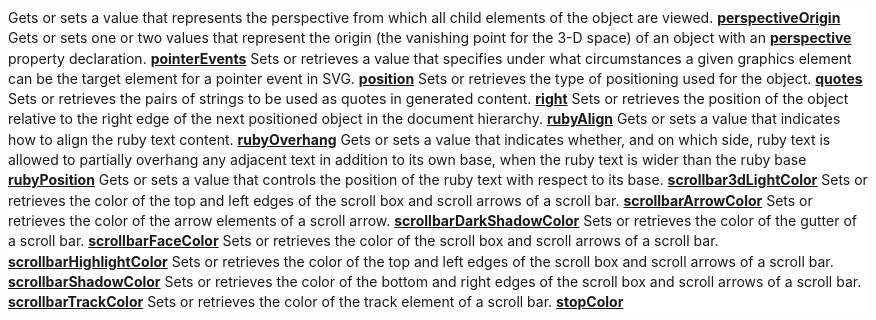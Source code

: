 <td>Gets or sets a value  that represents the perspective from which all child elements of the object are viewed.
</td></tr><tr><td><a href="/css/properties/perspective-origin"><b>perspectiveOrigin</b></a>
</td>
<td>Gets or sets one or two values  that represent the origin (the vanishing point for the 3-D space) of an object with an <a href="/css/properties/perspective"><b>perspective</b></a> property declaration.
</td></tr><tr><td><a href="/svg/attributes/pointers"><b>pointerEvents</b></a>
</td>
<td>Sets or retrieves a value that specifies under what circumstances a given graphics element can be the target element for a pointer event in SVG.
</td></tr><tr><td><a href="/css/properties/position"><b>position</b></a>
</td>
<td>Sets or retrieves  the type of positioning used for the object.
</td></tr><tr><td><a href="/css/properties/quotes"><b>quotes</b></a>
</td>
<td>Sets or retrieves  the pairs of strings to be used as quotes in generated content.
</td></tr><tr><td><a href="/css/properties/right"><b>right</b></a>
</td>
<td>Sets or retrieves  the position of the object relative to the right edge of the next positioned object in the document hierarchy.
</td></tr><tr><td><a href="/css/properties/ruby-align"><b>rubyAlign</b></a>
</td>
<td>Gets or sets a value that indicates  how to align the ruby text content.
</td></tr><tr><td><a href="/css/properties/ruby-overhang"><b>rubyOverhang</b></a>
</td>
<td>Gets or sets a value that indicates  whether, and on which side, ruby text is allowed to partially overhang any adjacent text in addition to its own base, when the ruby text is wider than the ruby base
</td></tr><tr><td><a href="/css/properties/ruby-position"><b>rubyPosition</b></a>
</td>
<td>Gets or sets  a value that controls the position of the ruby text with respect to its base.
</td></tr><tr><td><a href="/w/index.php?title=css/selectors/-ms-scrollbar-3d-light-color&amp;action=edit&amp;redlink=1" class="new"><b>scrollbar3dLightColor</b></a>
</td>
<td>Sets or retrieves the color of the top and left edges of the scroll box and scroll arrows of a scroll bar.
</td></tr><tr><td><a href="/w/index.php?title=css/selectors/-ms-scrollbar-arrow-color&amp;action=edit&amp;redlink=1" class="new"><b>scrollbarArrowColor</b></a>
</td>
<td>Sets or retrieves the color of the arrow elements of a scroll arrow.
</td></tr><tr><td><a href="/w/index.php?title=css/selectors/-ms-scrollbar-darkshadow-color&amp;action=edit&amp;redlink=1" class="new"><b>scrollbarDarkShadowColor</b></a>
</td>
<td>Sets or retrieves the color of the gutter of a scroll bar.
</td></tr><tr><td><a href="/w/index.php?title=css/selectors/-ms-scrollbar-face-color&amp;action=edit&amp;redlink=1" class="new"><b>scrollbarFaceColor</b></a>
</td>
<td>Sets or retrieves the color of the scroll box and scroll arrows of a scroll bar.
</td></tr><tr><td><a href="/w/index.php?title=css/selectors/-ms-scrollbar-highlight-color&amp;action=edit&amp;redlink=1" class="new"><b>scrollbarHighlightColor</b></a>
</td>
<td>Sets or retrieves the color of the top and left edges of the scroll box and scroll arrows of a scroll bar.
</td></tr><tr><td><a href="/css/selectors/-ms-scrollbar-shadow-color" class="mw-redirect"><b>scrollbarShadowColor</b></a>
</td>
<td>Sets or retrieves the color of the bottom and right edges of the scroll box and scroll arrows of a scroll bar.
</td></tr><tr><td><a href="/w/index.php?title=css/selectors/-ms-scrollbar-track-color&amp;action=edit&amp;redlink=1" class="new"><b>scrollbarTrackColor</b></a>
</td>
<td>Sets or retrieves the color of the track element of a scroll bar.
</td></tr><tr><td><a href="/svg/attributes/stop-color"><b>stopColor</b></a>